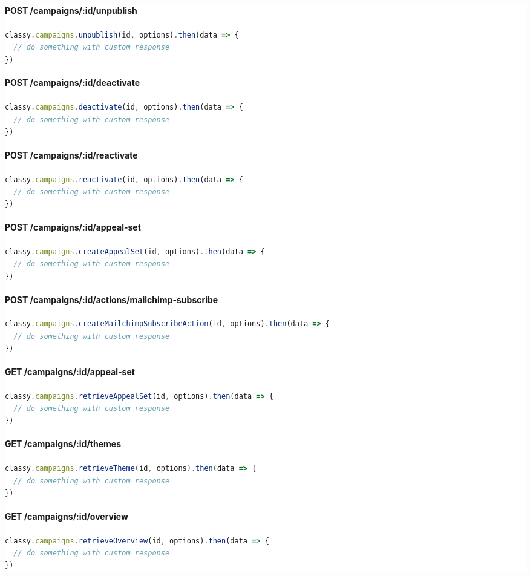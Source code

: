 #### POST /campaigns/:id/unpublish
```javascript
classy.campaigns.unpublish(id, options).then(data => {
  // do something with custom response
})
```

#### POST /campaigns/:id/deactivate
```javascript
classy.campaigns.deactivate(id, options).then(data => {
  // do something with custom response
})
```

#### POST /campaigns/:id/reactivate
```javascript
classy.campaigns.reactivate(id, options).then(data => {
  // do something with custom response
})
```

#### POST /campaigns/:id/appeal-set
```javascript
classy.campaigns.createAppealSet(id, options).then(data => {
  // do something with custom response
})
```

#### POST /campaigns/:id/actions/mailchimp-subscribe
```javascript
classy.campaigns.createMailchimpSubscribeAction(id, options).then(data => {
  // do something with custom response
})
```

#### GET /campaigns/:id/appeal-set
```javascript
classy.campaigns.retrieveAppealSet(id, options).then(data => {
  // do something with custom response
})
```

#### GET /campaigns/:id/themes
```javascript
classy.campaigns.retrieveTheme(id, options).then(data => {
  // do something with custom response
})
```

#### GET /campaigns/:id/overview
```javascript
classy.campaigns.retrieveOverview(id, options).then(data => {
  // do something with custom response
})
```
